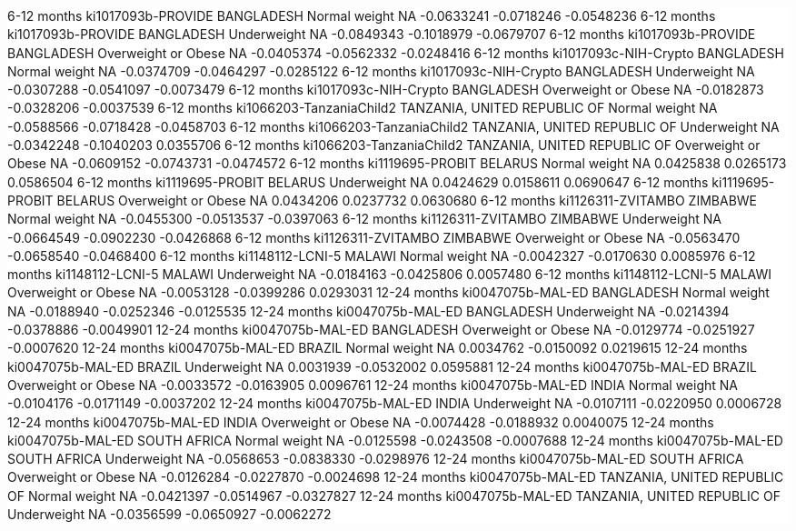 6-12 months    ki1017093b-PROVIDE         BANGLADESH                     Normal weight         NA                -0.0633241   -0.0718246   -0.0548236
6-12 months    ki1017093b-PROVIDE         BANGLADESH                     Underweight           NA                -0.0849343   -0.1018979   -0.0679707
6-12 months    ki1017093b-PROVIDE         BANGLADESH                     Overweight or Obese   NA                -0.0405374   -0.0562332   -0.0248416
6-12 months    ki1017093c-NIH-Crypto      BANGLADESH                     Normal weight         NA                -0.0374709   -0.0464297   -0.0285122
6-12 months    ki1017093c-NIH-Crypto      BANGLADESH                     Underweight           NA                -0.0307288   -0.0541097   -0.0073479
6-12 months    ki1017093c-NIH-Crypto      BANGLADESH                     Overweight or Obese   NA                -0.0182873   -0.0328206   -0.0037539
6-12 months    ki1066203-TanzaniaChild2   TANZANIA, UNITED REPUBLIC OF   Normal weight         NA                -0.0588566   -0.0718428   -0.0458703
6-12 months    ki1066203-TanzaniaChild2   TANZANIA, UNITED REPUBLIC OF   Underweight           NA                -0.0342248   -0.1040203    0.0355706
6-12 months    ki1066203-TanzaniaChild2   TANZANIA, UNITED REPUBLIC OF   Overweight or Obese   NA                -0.0609152   -0.0743731   -0.0474572
6-12 months    ki1119695-PROBIT           BELARUS                        Normal weight         NA                 0.0425838    0.0265173    0.0586504
6-12 months    ki1119695-PROBIT           BELARUS                        Underweight           NA                 0.0424629    0.0158611    0.0690647
6-12 months    ki1119695-PROBIT           BELARUS                        Overweight or Obese   NA                 0.0434206    0.0237732    0.0630680
6-12 months    ki1126311-ZVITAMBO         ZIMBABWE                       Normal weight         NA                -0.0455300   -0.0513537   -0.0397063
6-12 months    ki1126311-ZVITAMBO         ZIMBABWE                       Underweight           NA                -0.0664549   -0.0902230   -0.0426868
6-12 months    ki1126311-ZVITAMBO         ZIMBABWE                       Overweight or Obese   NA                -0.0563470   -0.0658540   -0.0468400
6-12 months    ki1148112-LCNI-5           MALAWI                         Normal weight         NA                -0.0042327   -0.0170630    0.0085976
6-12 months    ki1148112-LCNI-5           MALAWI                         Underweight           NA                -0.0184163   -0.0425806    0.0057480
6-12 months    ki1148112-LCNI-5           MALAWI                         Overweight or Obese   NA                -0.0053128   -0.0399286    0.0293031
12-24 months   ki0047075b-MAL-ED          BANGLADESH                     Normal weight         NA                -0.0188940   -0.0252346   -0.0125535
12-24 months   ki0047075b-MAL-ED          BANGLADESH                     Underweight           NA                -0.0214394   -0.0378886   -0.0049901
12-24 months   ki0047075b-MAL-ED          BANGLADESH                     Overweight or Obese   NA                -0.0129774   -0.0251927   -0.0007620
12-24 months   ki0047075b-MAL-ED          BRAZIL                         Normal weight         NA                 0.0034762   -0.0150092    0.0219615
12-24 months   ki0047075b-MAL-ED          BRAZIL                         Underweight           NA                 0.0031939   -0.0532002    0.0595881
12-24 months   ki0047075b-MAL-ED          BRAZIL                         Overweight or Obese   NA                -0.0033572   -0.0163905    0.0096761
12-24 months   ki0047075b-MAL-ED          INDIA                          Normal weight         NA                -0.0104176   -0.0171149   -0.0037202
12-24 months   ki0047075b-MAL-ED          INDIA                          Underweight           NA                -0.0107111   -0.0220950    0.0006728
12-24 months   ki0047075b-MAL-ED          INDIA                          Overweight or Obese   NA                -0.0074428   -0.0188932    0.0040075
12-24 months   ki0047075b-MAL-ED          SOUTH AFRICA                   Normal weight         NA                -0.0125598   -0.0243508   -0.0007688
12-24 months   ki0047075b-MAL-ED          SOUTH AFRICA                   Underweight           NA                -0.0568653   -0.0838330   -0.0298976
12-24 months   ki0047075b-MAL-ED          SOUTH AFRICA                   Overweight or Obese   NA                -0.0126284   -0.0227870   -0.0024698
12-24 months   ki0047075b-MAL-ED          TANZANIA, UNITED REPUBLIC OF   Normal weight         NA                -0.0421397   -0.0514967   -0.0327827
12-24 months   ki0047075b-MAL-ED          TANZANIA, UNITED REPUBLIC OF   Underweight           NA                -0.0356599   -0.0650927   -0.0062272